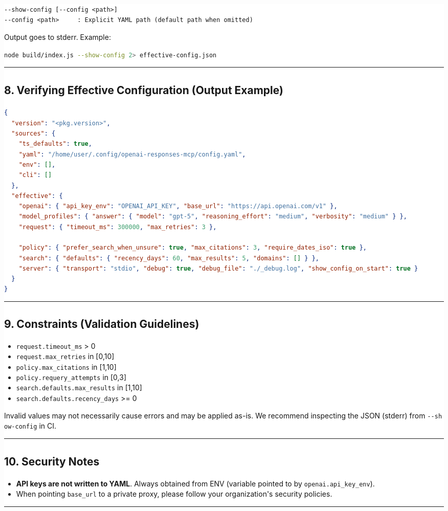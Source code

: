 ```text
--show-config [--config <path>]
--config <path>     : Explicit YAML path (default path when omitted)
```

Output goes to stderr. Example:
```bash
node build/index.js --show-config 2> effective-config.json
```

---

## 8. Verifying Effective Configuration (Output Example)

```json
{
  "version": "<pkg.version>",
  "sources": {
    "ts_defaults": true,
    "yaml": "/home/user/.config/openai-responses-mcp/config.yaml",
    "env": [],
    "cli": []
  },
  "effective": {
    "openai": { "api_key_env": "OPENAI_API_KEY", "base_url": "https://api.openai.com/v1" },
    "model_profiles": { "answer": { "model": "gpt-5", "reasoning_effort": "medium", "verbosity": "medium" } },
    "request": { "timeout_ms": 300000, "max_retries": 3 },
    
    "policy": { "prefer_search_when_unsure": true, "max_citations": 3, "require_dates_iso": true },
    "search": { "defaults": { "recency_days": 60, "max_results": 5, "domains": [] } },
    "server": { "transport": "stdio", "debug": true, "debug_file": "./_debug.log", "show_config_on_start": true }
  }
}
```

---

## 9. Constraints (Validation Guidelines)
- `request.timeout_ms` > 0  
- `request.max_retries` in [0,10]  
- `policy.max_citations` in [1,10]  
- `policy.requery_attempts` in [0,3]  
- `search.defaults.max_results` in [1,10]  
- `search.defaults.recency_days` >= 0  
  

Invalid values may not necessarily cause errors and may be applied as-is. We recommend inspecting the JSON (stderr) from `--show-config` in CI.

---

## 10. Security Notes
- **API keys are not written to YAML**. Always obtained from ENV (variable pointed to by `openai.api_key_env`).
- When pointing `base_url` to a private proxy, please follow your organization's security policies.

---